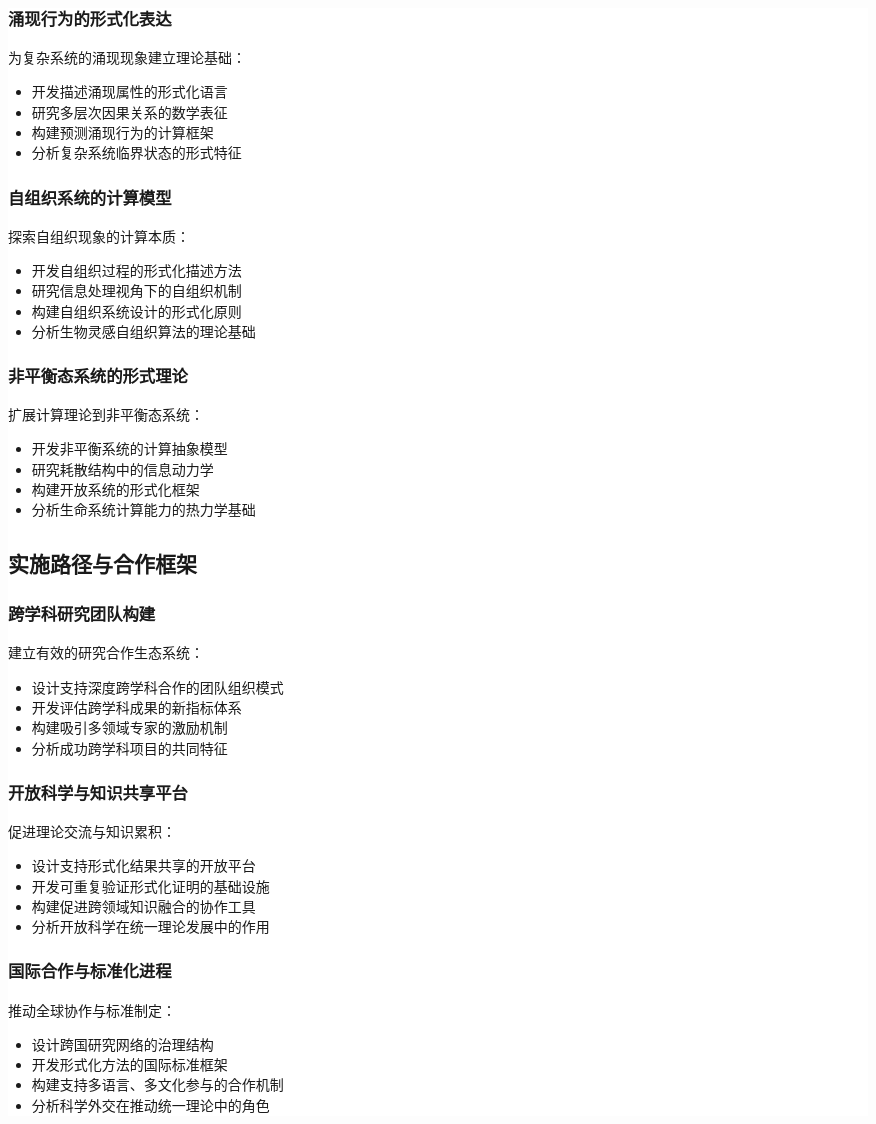 ### 涌现行为的形式化表达

为复杂系统的涌现现象建立理论基础：

- 开发描述涌现属性的形式化语言
- 研究多层次因果关系的数学表征
- 构建预测涌现行为的计算框架
- 分析复杂系统临界状态的形式特征

### 自组织系统的计算模型

探索自组织现象的计算本质：

- 开发自组织过程的形式化描述方法
- 研究信息处理视角下的自组织机制
- 构建自组织系统设计的形式化原则
- 分析生物灵感自组织算法的理论基础

### 非平衡态系统的形式理论

扩展计算理论到非平衡态系统：

- 开发非平衡系统的计算抽象模型
- 研究耗散结构中的信息动力学
- 构建开放系统的形式化框架
- 分析生命系统计算能力的热力学基础

## 实施路径与合作框架

### 跨学科研究团队构建

建立有效的研究合作生态系统：

- 设计支持深度跨学科合作的团队组织模式
- 开发评估跨学科成果的新指标体系
- 构建吸引多领域专家的激励机制
- 分析成功跨学科项目的共同特征

### 开放科学与知识共享平台

促进理论交流与知识累积：

- 设计支持形式化结果共享的开放平台
- 开发可重复验证形式化证明的基础设施
- 构建促进跨领域知识融合的协作工具
- 分析开放科学在统一理论发展中的作用

### 国际合作与标准化进程

推动全球协作与标准制定：

- 设计跨国研究网络的治理结构
- 开发形式化方法的国际标准框架
- 构建支持多语言、多文化参与的合作机制
- 分析科学外交在推动统一理论中的角色
